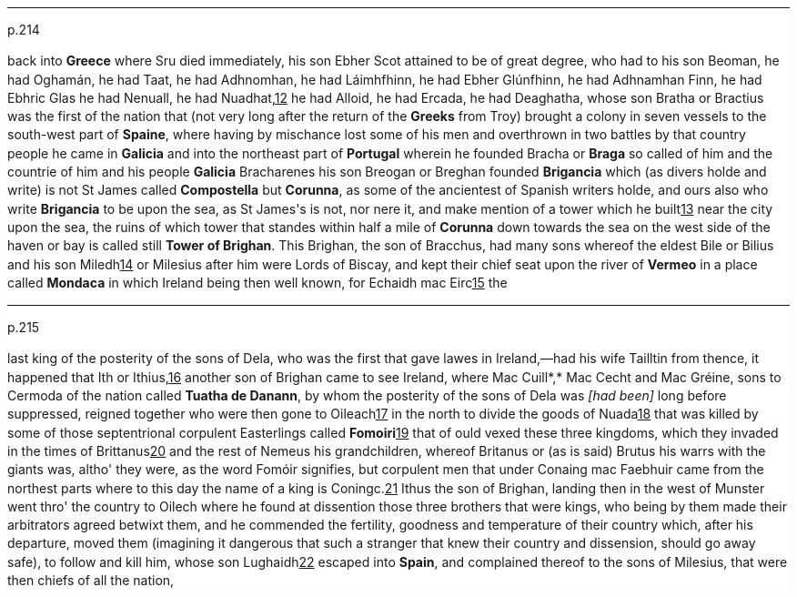 

---

p.214



back into **Greece** where Sru died immediately, his son Ebher Scot attained to be of great degree, who had to his son Beoman, he had Oghamán, he had Taat, he had Adhnomhan, he had Láimhfhinn, he had Ebher Glúnfhinn, he had Adhnamhan Finn, he had Ebhric Glas he had Nenuall, he had Nuadhat,[12](javascript:footNote('E600001-030/note012.html')) he had Alloid, he had Ercada, he had Deaghatha, whose son Bratha or Bractius was the first of the nation that (not very long after the return of the **Greeks** from Troy) brought a colony in seven vessels to the south-west part of **Spaine**, where having by mischance lost some of his men and overthrown in two battles by that country people he came in **Galicia** and into the northeast part of **Portugal** wherein he founded Bracha or **Braga** so called of him and the countrie of him and his people **Galicia** Bracharenes his son Breogan or Breghan founded **Brigancia** which (as divers holde and write) is not St James called **Compostella** but **Corunna**, as some of the ancientest of Spanish writers holde, and ours also who write **Brigancia** to be upon the sea, as St James's is not, nor nere it, and make mention of a tower which he built[13](javascript:footNote('E600001-030/note013.html')) near the city upon the sea, the ruins of which tower that standes within half a mile of **Corunna** down towards the sea on the west side of the haven or bay is called still **Tower of Brighan**. This Brighan, the son of Bracchus, had many sons whereof the eldest Bile or Bilius and his son Miledh[14](javascript:footNote('E600001-030/note014.html')) or Milesius after him were Lords of Biscay, and kept their chief seat upon the river of **Vermeo** in a place called **Mondaca** in which Ireland being then well known, for Echaidh mac Eirc[15](javascript:footNote('E600001-030/note015.html')) the 



---

p.215



last king of the posterity of the sons of Dela, who was the first that gave lawes in Ireland,—had his wife Tailltin from thence, it happened that Ith or Ithius,[16](javascript:footNote('E600001-030/note016.html')) another son of Brighan came to see Ireland, where Mac Cuill*,* Mac Cecht and Mac Gréine, sons to Cermoda of the nation called **Tuatha de Danann**, by whom the posterity of the sons of Dela was *[had been]* long before suppressed, reigned together who were then gone to Oileach[17](javascript:footNote('E600001-030/note017.html')) in the north to divide the goods of Nuada[18](javascript:footNote('E600001-030/note018.html')) that was killed by some of those septentrional corpulent Easterlings called **Fomoiri**[19](javascript:footNote('E600001-030/note019.html')) that of ould vexed these three kingdoms, which they invaded in the times of Brittanus[20](javascript:footNote('E600001-030/note020.html')) and the rest of Nemeus his grandchildren, whereof Britanus or (as is said) Brutus his warrs with the giants was, altho' they were, as the word Fomóir signifies, but corpulent men that under Conaing mac Faebhuir came from the northest parts where to this day the name of a king is Coningc.[21](javascript:footNote('E600001-030/note021.html')) Ithus the son of Brighan, landing then in the west of Munster went thro' the country to Oilech where he found at dissention those three brothers that were kings, who being by them made their arbitrators agreed betwixt them, and he commended the fertility, goodness and temperature of their country which, after his departure, moved them (imagining it dangerous that such a stranger that knew their country and dissension, should go away safe), to follow and kill him, whose son Lughaidh[22](javascript:footNote('E600001-030/note022.html')) escaped into **Spain**, and complained thereof to the sons of Milesius, that were then chiefs of all the nation,
